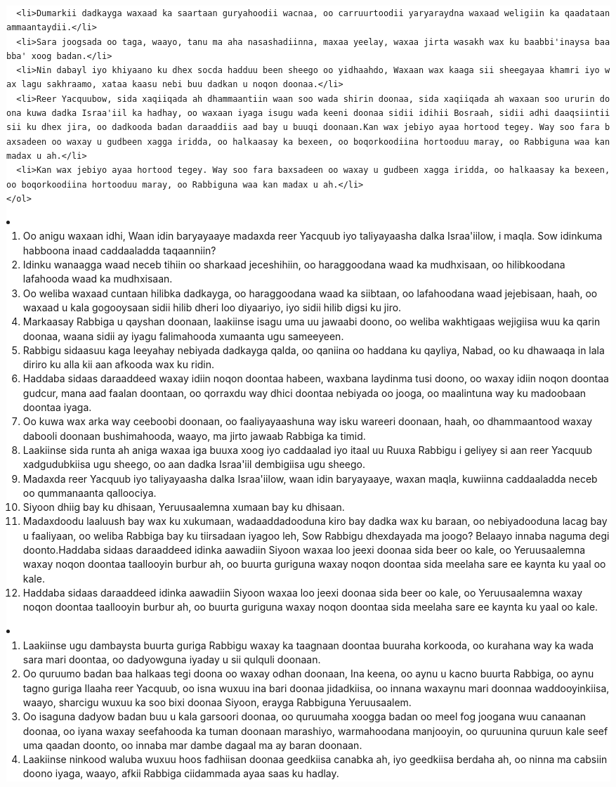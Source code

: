      <li>Dumarkii dadkayga waxaad ka saartaan guryahoodii wacnaa, oo carruurtoodii yaryaraydna waxaad weligiin ka qaadataan ammaantaydii.</li>
      <li>Sara joogsada oo taga, waayo, tanu ma aha nasashadiinna, maxaa yeelay, waxaa jirta wasakh wax ku baabbi'inaysa baabba' xoog badan.</li>
      <li>Nin dabayl iyo khiyaano ku dhex socda hadduu been sheego oo yidhaahdo, Waxaan wax kaaga sii sheegayaa khamri iyo wax lagu sakhraamo, xataa kaasu nebi buu dadkan u noqon doonaa.</li>
      <li>Reer Yacquubow, sida xaqiiqada ah dhammaantiin waan soo wada shirin doonaa, sida xaqiiqada ah waxaan soo ururin doona kuwa dadka Israa'iil ka hadhay, oo waxaan iyaga isugu wada keeni doonaa sidii idihii Bosraah, sidii adhi daaqsiintiisii ku dhex jira, oo dadkooda badan daraaddiis aad bay u buuqi doonaan.Kan wax jebiyo ayaa hortood tegey. Way soo fara baxsadeen oo waxay u gudbeen xagga iridda, oo halkaasay ka bexeen, oo boqorkoodiina hortooduu maray, oo Rabbiguna waa kan madax u ah.</li>
      <li>Kan wax jebiyo ayaa hortood tegey. Way soo fara baxsadeen oo waxay u gudbeen xagga iridda, oo halkaasay ka bexeen, oo boqorkoodiina hortooduu maray, oo Rabbiguna waa kan madax u ah.</li>
    </ol>
  </li>
  <li>
    <ol>
      <li>Oo anigu waxaan idhi, Waan idin baryayaaye madaxda reer Yacquub iyo taliyayaasha dalka Israa'iilow, i maqla. Sow idinkuma habboona inaad caddaaladda taqaanniin?</li>
      <li>Idinku wanaagga waad neceb tihiin oo sharkaad jeceshihiin, oo haraggoodana waad ka mudhxisaan, oo hilibkoodana lafahooda waad ka mudhxisaan.</li>
      <li>Oo weliba waxaad cuntaan hilibka dadkayga, oo haraggoodana waad ka siibtaan, oo lafahoodana waad jejebisaan, haah, oo waxaad u kala gogooysaan sidii hilib dheri loo diyaariyo, iyo sidii hilib digsi ku jiro.</li>
      <li>Markaasay Rabbiga u qayshan doonaan, laakiinse isagu uma uu jawaabi doono, oo weliba wakhtigaas wejigiisa wuu ka qarin doonaa, waana sidii ay iyagu falimahooda xumaanta ugu sameeyeen.</li>
      <li>Rabbigu sidaasuu kaga leeyahay nebiyada dadkayga qalda, oo qaniina oo haddana ku qayliya, Nabad, oo ku dhawaaqa in lala diriro ku alla kii aan afkooda wax ku ridin.</li>
      <li>Haddaba sidaas daraaddeed waxay idiin noqon doontaa habeen, waxbana laydinma tusi doono, oo waxay idiin noqon doontaa gudcur, mana aad faalan doontaan, oo qorraxdu way dhici doontaa nebiyada oo jooga, oo maalintuna way ku madoobaan doontaa iyaga.</li>
      <li>Oo kuwa wax arka way ceeboobi doonaan, oo faaliyayaashuna way isku wareeri doonaan, haah, oo dhammaantood waxay dabooli doonaan bushimahooda, waayo, ma jirto jawaab Rabbiga ka timid.</li>
      <li>Laakiinse sida runta ah aniga waxaa iga buuxa xoog iyo caddaalad iyo itaal uu Ruuxa Rabbigu i geliyey si aan reer Yacquub xadgudubkiisa ugu sheego, oo aan dadka Israa'iil dembigiisa ugu sheego.</li>
      <li>Madaxda reer Yacquub iyo taliyayaasha dalka Israa'iilow, waan idin baryayaaye, waxan maqla, kuwiinna caddaaladda neceb oo qummanaanta qalloociya.</li>
      <li>Siyoon dhiig bay ku dhisaan, Yeruusaalemna xumaan bay ku dhisaan.</li>
      <li>Madaxdoodu laaluush bay wax ku xukumaan, wadaaddadooduna kiro bay dadka wax ku baraan, oo nebiyadooduna lacag bay u faaliyaan, oo weliba Rabbiga bay ku tiirsadaan iyagoo leh, Sow Rabbigu dhexdayada ma joogo? Belaayo innaba naguma degi doonto.Haddaba sidaas daraaddeed idinka aawadiin Siyoon waxaa loo jeexi doonaa sida beer oo kale, oo Yeruusaalemna waxay noqon doontaa taallooyin burbur ah, oo buurta guriguna waxay noqon doontaa sida meelaha sare ee kaynta ku yaal oo kale.</li>
      <li>Haddaba sidaas daraaddeed idinka aawadiin Siyoon waxaa loo jeexi doonaa sida beer oo kale, oo Yeruusaalemna waxay noqon doontaa taallooyin burbur ah, oo buurta guriguna waxay noqon doontaa sida meelaha sare ee kaynta ku yaal oo kale.</li>
    </ol>
  </li>
  <li>
    <ol>
      <li>Laakiinse ugu dambaysta buurta guriga Rabbigu waxay ka taagnaan doontaa buuraha korkooda, oo kurahana way ka wada sara mari doontaa, oo dadyowguna iyaday u sii qulquli doonaan.</li>
      <li>Oo quruumo badan baa halkaas tegi doona oo waxay odhan doonaan, Ina keena, oo aynu u kacno buurta Rabbiga, oo aynu tagno guriga Ilaaha reer Yacquub, oo isna wuxuu ina bari doonaa jidadkiisa, oo innana waxaynu mari doonnaa waddooyinkiisa, waayo, sharcigu wuxuu ka soo bixi doonaa Siyoon, erayga Rabbiguna Yeruusaalem.</li>
      <li>Oo isaguna dadyow badan buu u kala garsoori doonaa, oo quruumaha xoogga badan oo meel fog joogana wuu canaanan doonaa, oo iyana waxay seefahooda ka tuman doonaan marashiyo, warmahoodana manjooyin, oo quruunina quruun kale seef uma qaadan doonto, oo innaba mar dambe dagaal ma ay baran doonaan.</li>
      <li>Laakiinse ninkood waluba wuxuu hoos fadhiisan doonaa geedkiisa canabka ah, iyo geedkiisa berdaha ah, oo ninna ma cabsiin doono iyaga, waayo, afkii Rabbiga ciidammada ayaa saas ku hadlay.</li>